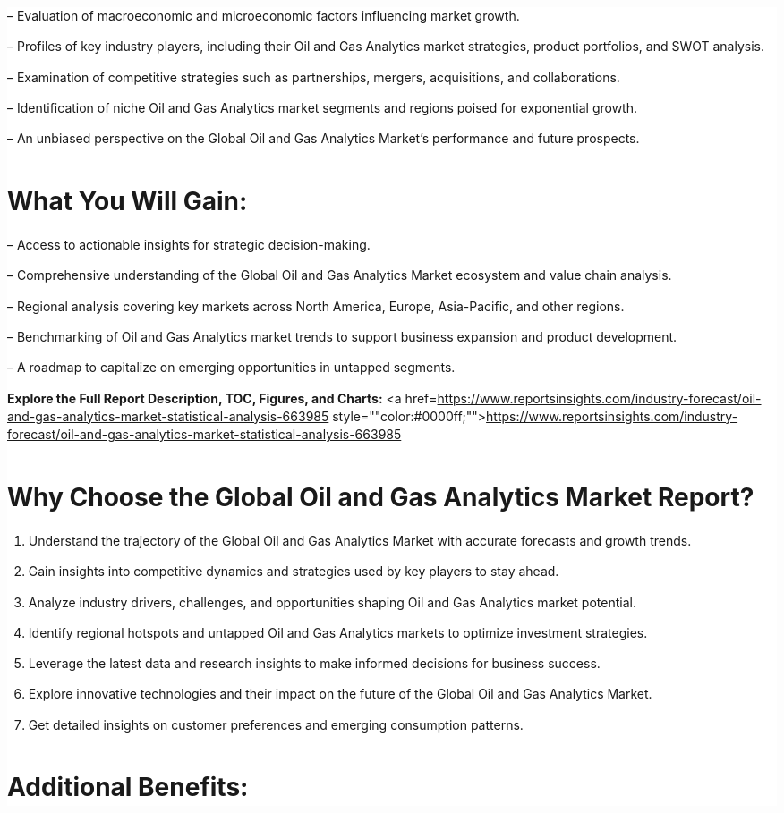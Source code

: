 – Evaluation of macroeconomic and microeconomic factors influencing market growth.

– Profiles of key industry players, including their Oil and Gas Analytics market strategies, product portfolios, and SWOT analysis.

– Examination of competitive strategies such as partnerships, mergers, acquisitions, and collaborations.

– Identification of niche Oil and Gas Analytics market segments and regions poised for exponential growth.

– An unbiased perspective on the Global Oil and Gas Analytics Market’s performance and future prospects.

# <strong>What You Will Gain:</strong>

– Access to actionable insights for strategic decision-making.

– Comprehensive understanding of the Global Oil and Gas Analytics Market ecosystem and value chain analysis.

– Regional analysis covering key markets across North America, Europe, Asia-Pacific, and other regions.

– Benchmarking of Oil and Gas Analytics market trends to support business expansion and product development.

– A roadmap to capitalize on emerging opportunities in untapped segments.

<strong>Explore the Full Report Description, TOC, Figures, and Charts:</strong>
<a href=https://www.reportsinsights.com/industry-forecast/oil-and-gas-analytics-market-statistical-analysis-663985 style=""color:#0000ff;"">https://www.reportsinsights.com/industry-forecast/oil-and-gas-analytics-market-statistical-analysis-663985</a>

# <strong>Why Choose the Global Oil and Gas Analytics Market Report?</strong>

1. Understand the trajectory of the Global Oil and Gas Analytics Market with accurate forecasts and growth trends.

2. Gain insights into competitive dynamics and strategies used by key players to stay ahead.

3. Analyze industry drivers, challenges, and opportunities shaping Oil and Gas Analytics market potential.

4. Identify regional hotspots and untapped Oil and Gas Analytics markets to optimize investment strategies.

5. Leverage the latest data and research insights to make informed decisions for business success.

6. Explore innovative technologies and their impact on the future of the Global Oil and Gas Analytics Market.

7. Get detailed insights on customer preferences and emerging consumption patterns.

# <strong>Additional Benefits:</strong>
